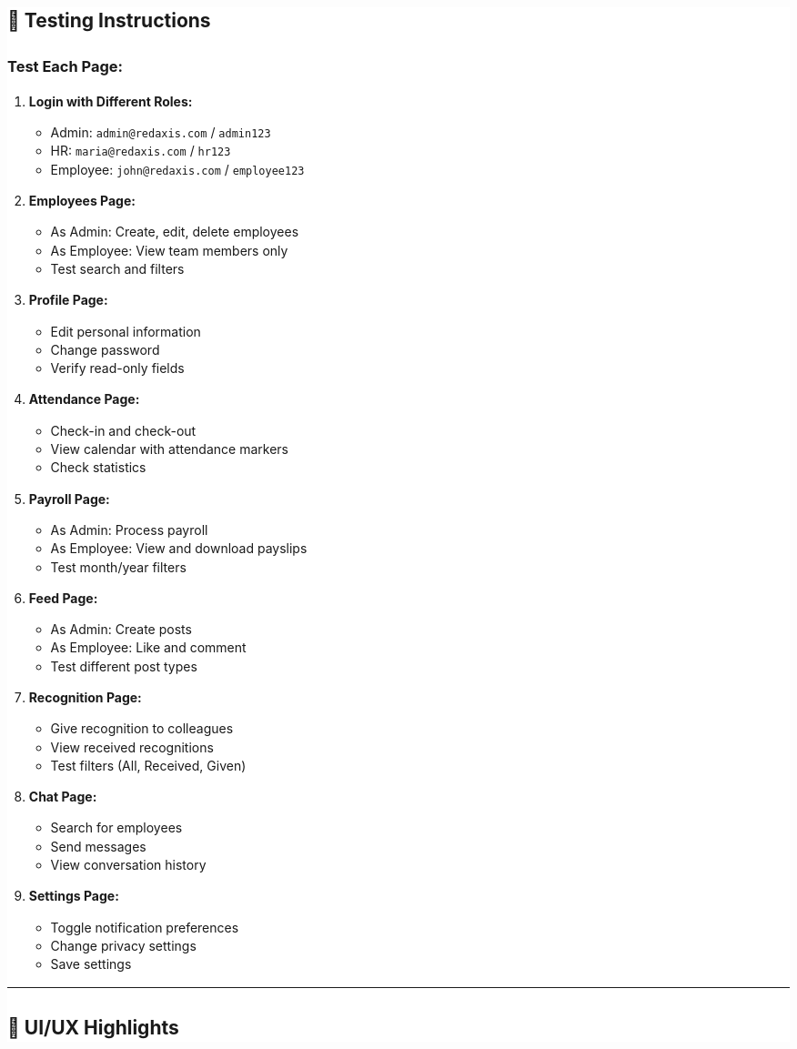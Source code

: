 
## 🧪 Testing Instructions

### Test Each Page:

1. **Login with Different Roles:**
   - Admin: `admin@redaxis.com` / `admin123`
   - HR: `maria@redaxis.com` / `hr123`
   - Employee: `john@redaxis.com` / `employee123`

2. **Employees Page:**
   - As Admin: Create, edit, delete employees
   - As Employee: View team members only
   - Test search and filters

3. **Profile Page:**
   - Edit personal information
   - Change password
   - Verify read-only fields

4. **Attendance Page:**
   - Check-in and check-out
   - View calendar with attendance markers
   - Check statistics

5. **Payroll Page:**
   - As Admin: Process payroll
   - As Employee: View and download payslips
   - Test month/year filters

6. **Feed Page:**
   - As Admin: Create posts
   - As Employee: Like and comment
   - Test different post types

7. **Recognition Page:**
   - Give recognition to colleagues
   - View received recognitions
   - Test filters (All, Received, Given)

8. **Chat Page:**
   - Search for employees
   - Send messages
   - View conversation history

9. **Settings Page:**
   - Toggle notification preferences
   - Change privacy settings
   - Save settings

---

## 🎨 UI/UX Highlights
